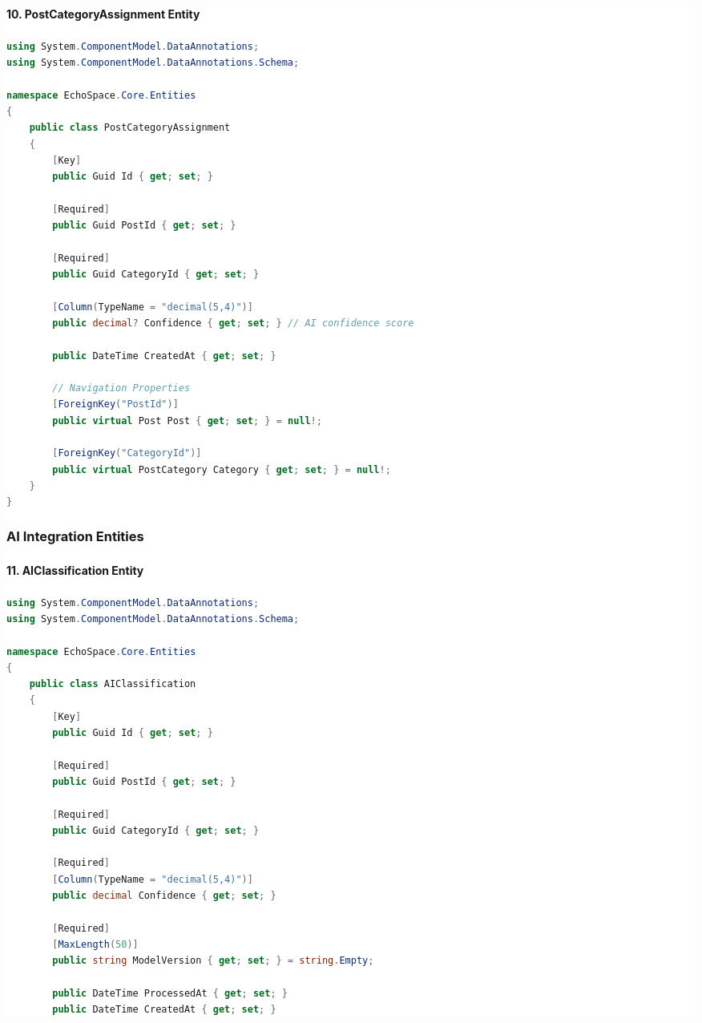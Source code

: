 #### 10. **PostCategoryAssignment Entity**
```csharp
using System.ComponentModel.DataAnnotations;
using System.ComponentModel.DataAnnotations.Schema;

namespace EchoSpace.Core.Entities
{
    public class PostCategoryAssignment
    {
        [Key]
        public Guid Id { get; set; }

        [Required]
        public Guid PostId { get; set; }

        [Required]
        public Guid CategoryId { get; set; }

        [Column(TypeName = "decimal(5,4)")]
        public decimal? Confidence { get; set; } // AI confidence score

        public DateTime CreatedAt { get; set; }

        // Navigation Properties
        [ForeignKey("PostId")]
        public virtual Post Post { get; set; } = null!;

        [ForeignKey("CategoryId")]
        public virtual PostCategory Category { get; set; } = null!;
    }
}
```

### **AI Integration Entities**

#### 11. **AIClassification Entity**
```csharp
using System.ComponentModel.DataAnnotations;
using System.ComponentModel.DataAnnotations.Schema;

namespace EchoSpace.Core.Entities
{
    public class AIClassification
    {
        [Key]
        public Guid Id { get; set; }

        [Required]
        public Guid PostId { get; set; }

        [Required]
        public Guid CategoryId { get; set; }

        [Required]
        [Column(TypeName = "decimal(5,4)")]
        public decimal Confidence { get; set; }

        [Required]
        [MaxLength(50)]
        public string ModelVersion { get; set; } = string.Empty;

        public DateTime ProcessedAt { get; set; }
        public DateTime CreatedAt { get; set; }

```